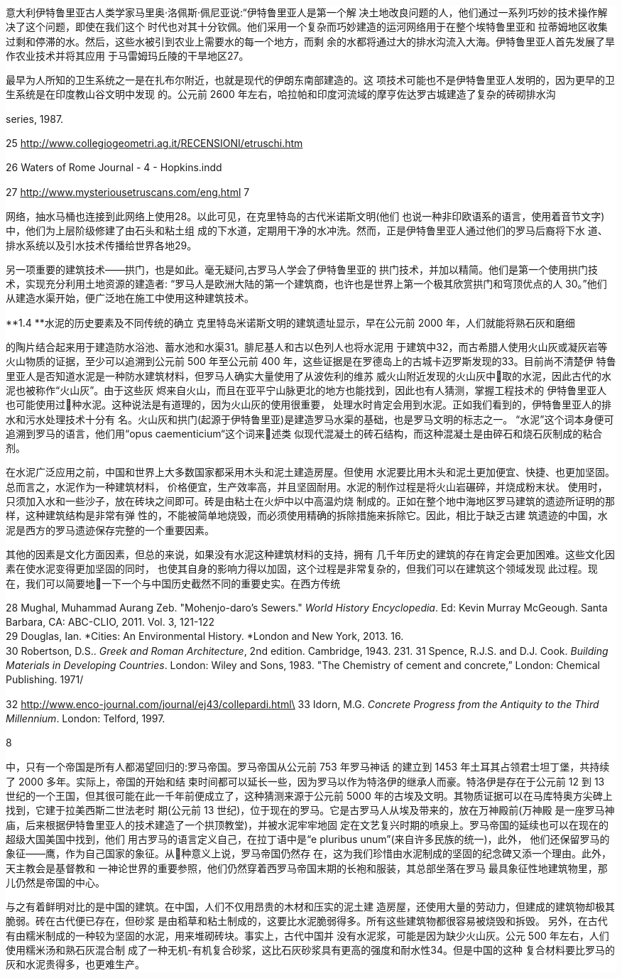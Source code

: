 意大利伊特鲁里亚古人类学家马里奥·洛佩斯·佩尼亚说:“伊特鲁里亚人是第一个解 决土地改良问题的人，他们通过一系列巧妙的技术操作解决了这个问题，即使在我们这个 时代也对其十分钦佩。他们采用一个复杂而巧妙建造的运河网络用于在整个埃特鲁里亚和 拉蒂姆地区收集过剩和停滞的水。然后，这些水被引到农业上需要水的每一个地方，而剩 余的水都将通过大的排水沟流入大海。伊特鲁里亚人首先发展了旱作农业技术并将其应用 于马雷姆玛丘陵的干旱地区27。

最早为人所知的卫生系统之一是在扎布尔附近，也就是现代的伊朗东南部建造的。这 项技术可能也不是伊特鲁里亚人发明的，因为更早的卫生系统是在印度教山谷文明中发现 的。公元前 2600 年左右，哈拉帕和印度河流域的摩亨佐达罗古城建造了复杂的砖砌排水沟

series, 1987.

25 http://www.collegiogeometri.ag.it/RECENSIONI/etruschi.htm

26 Waters of Rome Journal - 4 - Hopkins.indd

27 http://www.mysteriousetruscans.com/eng.html 7

网络，抽水马桶也连接到此网络上使用28。以此可见，在克里特岛的古代米诺斯文明(他们 也说一种非印欧语系的语言，使用着音节文字)中，他们为上层阶级修建了由石头和粘土组 成的下水道，定期用干净的水冲洗。然而，正是伊特鲁里亚人通过他们的罗马后裔将下水 道、排水系统以及引水技术传播给世界各地29。

另一项重要的建筑技术——拱门，也是如此。毫无疑问,古罗马人学会了伊特鲁里亚的 拱门技术，并加以精简。他们是第一个使用拱门技术，实现充分利用土地资源的建造者: “罗马人是欧洲大陆的第一个建筑商，也许也是世界上第一个极其欣赏拱门和穹顶优点的人 30。”他们从建造水渠开始，便广泛地在施工中使用这种建筑技术。

\*\*1.4 \*\*水泥的历史要素及不同传统的确立 克里特岛米诺斯文明的建筑遗址显示，早在公元前 2000 年，人们就能将熟石灰和磨细

的陶片结合起来用于建造防水浴池、蓄水池和水渠31。腓尼基人和古以色列人也将水泥用 于建筑中32，而古希腊人使用火山灰或凝灰岩等火山物质的证据，至少可以追溯到公元前 500 年至公元前 400 年，这些证据是在罗德岛上的古城卡迈罗斯发现的33。目前尚不清楚伊 特鲁里亚人是否知道水泥是一种防水建筑材料，但罗马人确实大量使用了从波佐利的维苏 威火山附近发现的火山灰中􏰀取的水泥，因此古代的水泥也被称作“火山灰”。由于这些灰 烬来自火山，而且在亚平宁山脉更北的地方也能找到，因此也有人猜测，掌握工程技术的 伊特鲁里亚人也可能使用过􏰂种水泥。这种说法是有道理的，因为火山灰的使用很重要， 处理水时肯定会用到水泥。正如我们看到的，伊特鲁里亚人的排水和污水处理技术十分有 名。火山灰和拱门(起源于伊特鲁里亚)是建造罗马水渠的基础，也是罗马文明的标志之一。 “水泥”这个词本身便可追溯到罗马的语言，他们用“opus caementicium“这个词来􏰁述类 似现代混凝土的砖石结构，而这种混凝土是由碎石和烧石灰制成的粘合剂。

在水泥广泛应用之前，中国和世界上大多数国家都采用木头和泥土建造房屋。但使用 水泥要比用木头和泥土更加便宜、快捷、也更加坚固。总而言之，水泥作为一种建筑材料， 价格便宜，生产效率高，并且坚固耐用。水泥的制作过程是将火山岩碾碎，并烧成粉末状。 使用时，只须加入水和一些沙子，放在砖块之间即可。砖是由粘土在火炉中以中高温灼烧 制成的。正如在整个地中海地区罗马建筑的遗迹所证明的那样，这种建筑结构是非常有弹 性的，不能被简单地烧毁，而必须使用精确的拆除措施来拆除它。因此，相比于缺乏古建 筑遗迹的中国，水泥是西方的罗马遗迹保存完整的一个重要因素。

其他的因素是文化方面因素，但总的来说，如果没有水泥这种建筑材料的支持，拥有 几千年历史的建筑的存在肯定会更加困难。这些文化因素在使水泥变得更加坚固的同时， 也使其自身的影响力得以加固，这个过程是非常复杂的，但我们可以在建筑这个领域发现 此过程。现在，我们可以简要地􏰀一下一个与中国历史截然不同的重要史实。在西方传统

28 Mughal, Muhammad Aurang Zeb. "Mohenjo-daro’s Sewers." *World History Encyclopedia*. Ed: Kevin Murray McGeough. Santa Barbara, CA: ABC-CLIO, 2011. Vol. 3, 121-122\
29 Douglas, Ian. \*Cities: An Environmental History. \*London and New York, 2013. 16.\
30 Robertson, D.S.. *Greek and Roman Architecture*, 2nd edition. Cambridge, 1943. 231. 31 Spence, R.J.S. and D.J. Cook. *Building Materials in Developing Countries*. London: Wiley and Sons, 1983. "The Chemistry of cement and concrete,” London: Chemical Publishing. 1971/

32 http://www.enco-journal.com/journal/ej43/collepardi.html\
33 Idorn, M.G. *Concrete Progress from the Antiquity to the Third Millennium*. London: Telford, 1997.

8

中，只有一个帝国是所有人都渴望回归的:罗马帝国。罗马帝国从公元前 753 年罗马神话 的建立到 1453 年土耳其占领君士坦丁堡，共持续了 2000 多年。实际上，帝国的开始和结 束时间都可以延长一些，因为罗马以作为特洛伊的继承人而豪。特洛伊是存在于公元前 12 到 13 世纪的一个王国，但其很可能在此一千年前便成立了，这种猜测来源于公元前 5000 年的古埃及文明。其物质证据可以在马库特奥方尖碑上找到，它建于拉美西斯二世法老时 期(公元前 13 世纪)，位于现在的罗马。它是古罗马人从埃及带来的，放在万神殿前(万神殿 是一座罗马神庙，后来根据伊特鲁里亚人的技术建造了一个拱顶教堂)，并被水泥牢牢地固 定在文艺复兴时期的喷泉上。罗马帝国的延续也可以在现在的超级大国美国中找到，他们 用古罗马的语言定义自己，在拉丁语中是“e pluribus unum”(来自许多民族的统一)，此外， 他们还保留罗马的象征——鹰，作为自己国家的象征。从􏰂种意义上说，罗马帝国仍然存 在，这为我们珍惜由水泥制成的坚固的纪念碑又添一个理由。此外，天主教会是基督教和 一神论世界的重要参照，他们仍然穿着西罗马帝国末期的长袍和服装，其总部坐落在罗马 最具象征性地建筑物里，那儿仍然是帝国的中心。

与之有着鲜明对比的是中国的建筑。在中国，人们不仅用昂贵的木材和压实的泥土建 造房屋，还使用大量的劳动力，但建成的建筑物却极其脆弱。砖在古代便已存在，但砂浆 是由稻草和粘土制成的，这要比水泥脆弱得多。所有这些建筑物都很容易被烧毁和拆毁。 另外，在古代有由糯米制成的一种较为坚固的水泥，用来堆砌砖块。事实上，古代中国并 没有水泥浆，可能是因为缺少火山灰。公元 500 年左右，人们使用糯米汤和熟石灰混合制 成了一种无机-有机复合砂浆，这比石灰砂浆具有更高的强度和耐水性34。但是中国的这种 复合材料要比罗马的灰和水泥贵得多，也更难生产。
